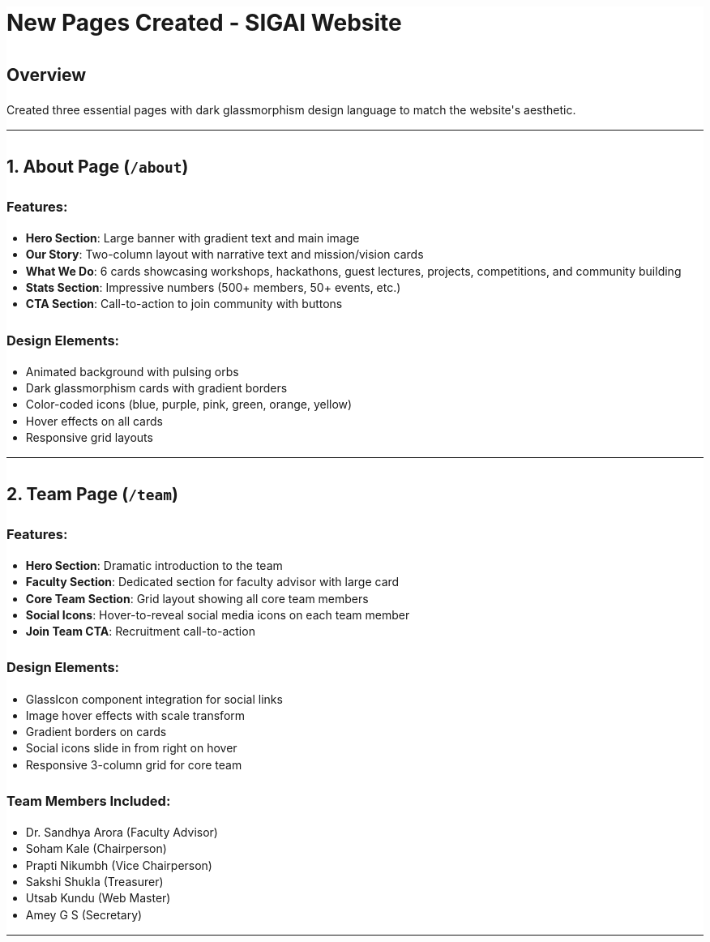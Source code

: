 # New Pages Created - SIGAI Website

## Overview
Created three essential pages with dark glassmorphism design language to match the website's aesthetic.

---

## 1. About Page (`/about`)

### Features:
- **Hero Section**: Large banner with gradient text and main image
- **Our Story**: Two-column layout with narrative text and mission/vision cards
- **What We Do**: 6 cards showcasing workshops, hackathons, guest lectures, projects, competitions, and community building
- **Stats Section**: Impressive numbers (500+ members, 50+ events, etc.)
- **CTA Section**: Call-to-action to join community with buttons

### Design Elements:
- Animated background with pulsing orbs
- Dark glassmorphism cards with gradient borders
- Color-coded icons (blue, purple, pink, green, orange, yellow)
- Hover effects on all cards
- Responsive grid layouts

---

## 2. Team Page (`/team`)

### Features:
- **Hero Section**: Dramatic introduction to the team
- **Faculty Section**: Dedicated section for faculty advisor with large card
- **Core Team Section**: Grid layout showing all core team members
- **Social Icons**: Hover-to-reveal social media icons on each team member
- **Join Team CTA**: Recruitment call-to-action

### Design Elements:
- GlassIcon component integration for social links
- Image hover effects with scale transform
- Gradient borders on cards
- Social icons slide in from right on hover
- Responsive 3-column grid for core team

### Team Members Included:
- Dr. Sandhya Arora (Faculty Advisor)
- Soham Kale (Chairperson)
- Prapti Nikumbh (Vice Chairperson)
- Sakshi Shukla (Treasurer)
- Utsab Kundu (Web Master)
- Amey G S (Secretary)

---